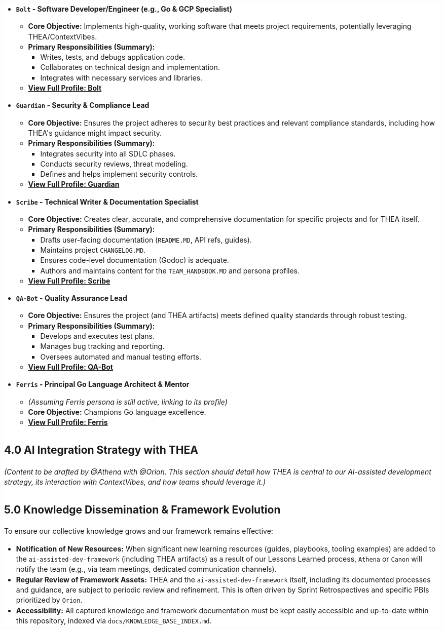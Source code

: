 *   **`Bolt` - Software Developer/Engineer (e.g., Go & GCP Specialist)**
    *   **Core Objective:** Implements high-quality, working software that meets project requirements, potentially leveraging THEA/ContextVibes.
    *   **Primary Responsibilities (Summary):**
        *   Writes, tests, and debugs application code.
        *   Collaborates on technical design and implementation.
        *   Integrates with necessary services and libraries.
    *   **[View Full Profile: Bolt](./personas/BOLT.md)**

*   **`Guardian` - Security & Compliance Lead**
    *   **Core Objective:** Ensures the project adheres to security best practices and relevant compliance standards, including how THEA's guidance might impact security.
    *   **Primary Responsibilities (Summary):**
        *   Integrates security into all SDLC phases.
        *   Conducts security reviews, threat modeling.
        *   Defines and helps implement security controls.
    *   **[View Full Profile: Guardian](./personas/GUARDIAN.md)**

*   **`Scribe` - Technical Writer & Documentation Specialist**
    *   **Core Objective:** Creates clear, accurate, and comprehensive documentation for specific projects and for THEA itself.
    *   **Primary Responsibilities (Summary):**
        *   Drafts user-facing documentation (`README.MD`, API refs, guides).
        *   Maintains project `CHANGELOG.MD`.
        *   Ensures code-level documentation (Godoc) is adequate.
        *   Authors and maintains content for the `TEAM_HANDBOOK.MD` and persona profiles.
    *   **[View Full Profile: Scribe](./personas/SCRIBE.md)**

*   **`QA-Bot` - Quality Assurance Lead**
    *   **Core Objective:** Ensures the project (and THEA artifacts) meets defined quality standards through robust testing.
    *   **Primary Responsibilities (Summary):**
        *   Develops and executes test plans.
        *   Manages bug tracking and reporting.
        *   Oversees automated and manual testing efforts.
    *   **[View Full Profile: QA-Bot](./personas/QA-BOT.md)**
    
*   **`Ferris` - Principal Go Language Architect & Mentor**
    *   *(Assuming Ferris persona is still active, linking to its profile)*
    *   **Core Objective:** Champions Go language excellence.
    *   **[View Full Profile: Ferris](./personas/FERRIS.md)**

## 4.0 AI Integration Strategy with THEA

*(Content to be drafted by @Athena with @Orion. This section should detail how THEA is central to our AI-assisted development strategy, its interaction with ContextVibes, and how teams should leverage it.)*

## 5.0 Knowledge Dissemination & Framework Evolution

To ensure our collective knowledge grows and our framework remains effective:

*   **Notification of New Resources:** When significant new learning resources (guides, playbooks, tooling examples) are added to the `ai-assisted-dev-framework` (including THEA artifacts) as a result of our Lessons Learned process, `Athena` or `Canon` will notify the team (e.g., via team meetings, dedicated communication channels).
*   **Regular Review of Framework Assets:** THEA and the `ai-assisted-dev-framework` itself, including its documented processes and guidance, are subject to periodic review and refinement. This is often driven by Sprint Retrospectives and specific PBIs prioritized by `Orion`.
*   **Accessibility:** All captured knowledge and framework documentation must be kept easily accessible and up-to-date within this repository, indexed via `docs/KNOWLEDGE_BASE_INDEX.md`.
